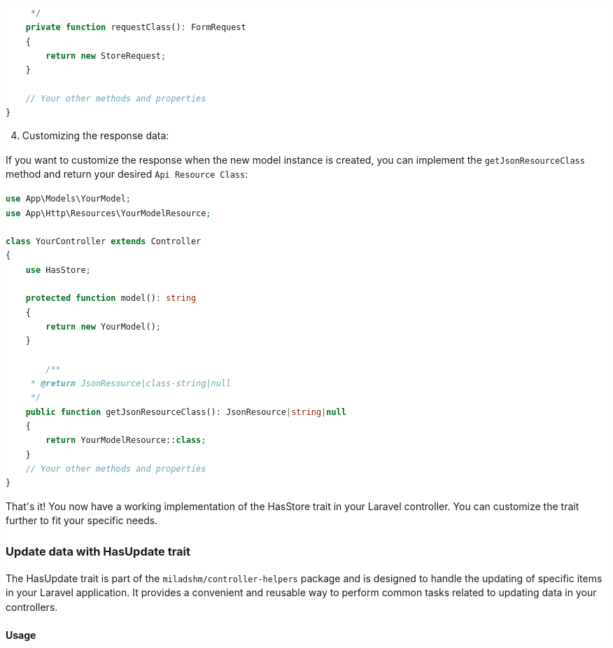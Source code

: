 ````php
     */
    private function requestClass(): FormRequest
    {
        return new StoreRequest;
    }

    // Your other methods and properties
}
````

4. Customizing the response data:

If you want to customize the response when the new model instance is created, you can implement the
`getJsonResourceClass` method and return your desired `Api Resource Class`:

````php
use App\Models\YourModel;
use App\Http\Resources\YourModelResource;

class YourController extends Controller
{
    use HasStore;

    protected function model(): string
    {
        return new YourModel();
    }
    
        /**
     * @return JsonResource|class-string|null
     */
    public function getJsonResourceClass(): JsonResource|string|null
    {
        return YourModelResource::class;
    }
    // Your other methods and properties
}
````

That's it! You now have a working implementation of the HasStore trait in your Laravel controller. You can customize the
trait further to fit your specific needs.

### Update data with HasUpdate trait

The HasUpdate trait is part of the `miladshm/controller-helpers` package and is designed to handle the updating of
specific items in your Laravel application. It provides a convenient and reusable way to perform common tasks related to
updating data in your controllers.

#### Usage
